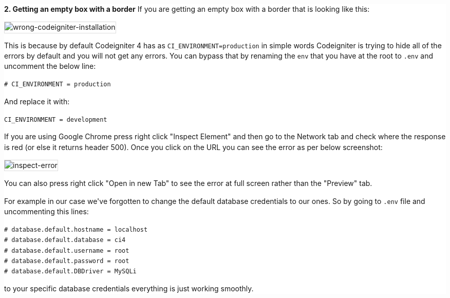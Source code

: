 <strong>2. Getting an empty box with a border</strong>
If you are getting an empty box with a border that is looking like this:

<img style="border: 1px solid #DDD;" src="/uploads/documentation/gcrud-enterpise-empty-box.png" alt="wrong-codeigniter-installation" />

This is because by default Codeigniter 4 has as <code>CI_ENVIRONMENT=production</code> in simple words Codeigniter is trying to hide all of the errors by default and you will not get any errors. You can bypass that by renaming the <code>env</code> that you have at the root to <code>.env</code> and uncomment the below line:
<pre><code class="language-php"># CI_ENVIRONMENT = production</code></pre>
And replace it with:
<pre><code class="language-php">CI_ENVIRONMENT = development</code></pre>
If you are using Google Chrome press right click "Inspect Element" and then go to the Network tab and check where the response is red (or else it returns header 500). Once you click on the URL you can see the error as per below screenshot:

<img style="border: 1px solid #DDD;" src="/uploads/documentation/inspect-error.png" alt="inspect-error" />

You can also press right click "Open in new Tab" to see the error at full screen rather than the "Preview" tab.

For example in our case we've forgotten to change the default database credentials to our ones. So by going to <code>.env</code> file and uncommenting this lines:
<pre><code class="language-php"># database.default.hostname = localhost
# database.default.database = ci4
# database.default.username = root
# database.default.password = root
# database.default.DBDriver = MySQLi</code></pre>
to your specific database credentials everything is just working smoothly.
